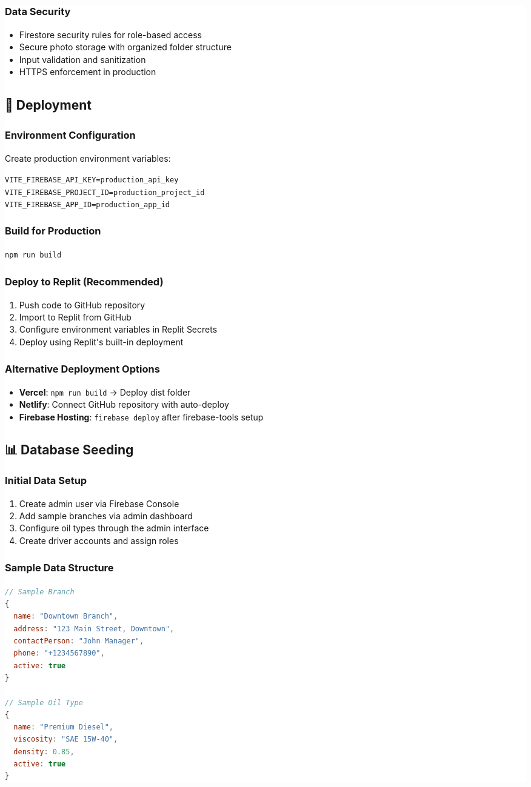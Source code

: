 ### Data Security
- Firestore security rules for role-based access
- Secure photo storage with organized folder structure
- Input validation and sanitization
- HTTPS enforcement in production

## 🚀 Deployment

### Environment Configuration
Create production environment variables:
```env
VITE_FIREBASE_API_KEY=production_api_key
VITE_FIREBASE_PROJECT_ID=production_project_id
VITE_FIREBASE_APP_ID=production_app_id
```

### Build for Production
```bash
npm run build
```

### Deploy to Replit (Recommended)
1. Push code to GitHub repository
2. Import to Replit from GitHub
3. Configure environment variables in Replit Secrets
4. Deploy using Replit's built-in deployment

### Alternative Deployment Options
- **Vercel**: `npm run build` → Deploy dist folder
- **Netlify**: Connect GitHub repository with auto-deploy
- **Firebase Hosting**: `firebase deploy` after firebase-tools setup

## 📊 Database Seeding

### Initial Data Setup
1. Create admin user via Firebase Console
2. Add sample branches via admin dashboard
3. Configure oil types through the admin interface
4. Create driver accounts and assign roles

### Sample Data Structure
```javascript
// Sample Branch
{
  name: "Downtown Branch",
  address: "123 Main Street, Downtown",
  contactPerson: "John Manager",
  phone: "+1234567890",
  active: true
}

// Sample Oil Type
{
  name: "Premium Diesel",
  viscosity: "SAE 15W-40",
  density: 0.85,
  active: true
}
```
